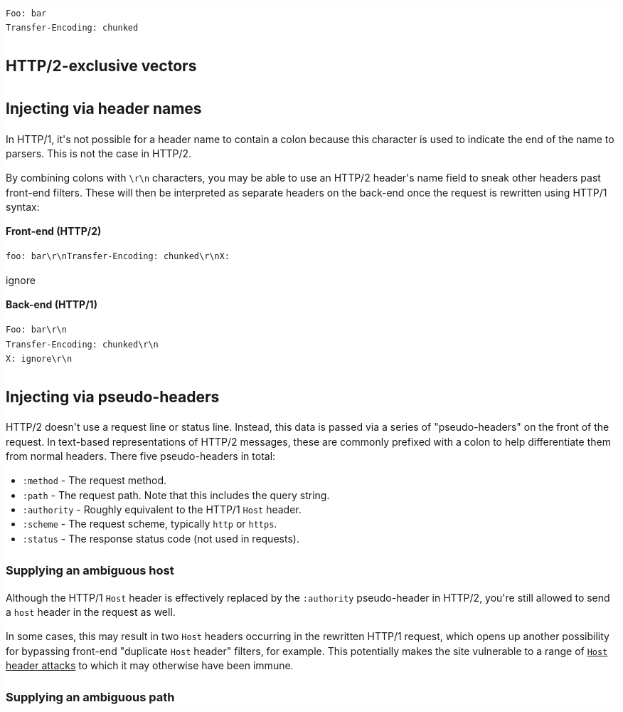 ```http
Foo: bar 
Transfer-Encoding: chunked
```

## HTTP/2-exclusive vectors

## Injecting via header names

In HTTP/1, it's not possible for a header name to contain a colon because this character is used to indicate the end of the name to parsers. This is not the case in HTTP/2.

By combining colons with `\r\n` characters, you may be able to use an HTTP/2 header's name field to sneak other headers past front-end filters. These will then be interpreted as separate headers on the back-end once the request is rewritten using HTTP/1 syntax:

**Front-end (HTTP/2)**

`foo: bar\r\nTransfer-Encoding: chunked\r\nX:`

ignore

**Back-end (HTTP/1)**

```http
Foo: bar\r\n 
Transfer-Encoding: chunked\r\n 
X: ignore\r\n
```

## Injecting via pseudo-headers

HTTP/2 doesn't use a request line or status line. Instead, this data is passed via a series of "pseudo-headers" on the front of the request. In text-based representations of HTTP/2 messages, these are commonly prefixed with a colon to help differentiate them from normal headers. There five pseudo-headers in total:

-   `:method` - The request method.
-   `:path` - The request path. Note that this includes the query string.
-   `:authority` - Roughly equivalent to the HTTP/1 `Host` header.
-   `:scheme` - The request scheme, typically `http` or `https`.
-   `:status` - The response status code (not used in requests).

### Supplying an ambiguous host

Although the HTTP/1 `Host` header is effectively replaced by the `:authority` pseudo-header in HTTP/2, you're still allowed to send a `host` header in the request as well.

In some cases, this may result in two `Host` headers occurring in the rewritten HTTP/1 request, which opens up another possibility for bypassing front-end "duplicate `Host` header" filters, for example. This potentially makes the site vulnerable to a range of [`Host` header attacks](https://portswigger.net/web-security/host-header) to which it may otherwise have been immune.

### Supplying an ambiguous path
